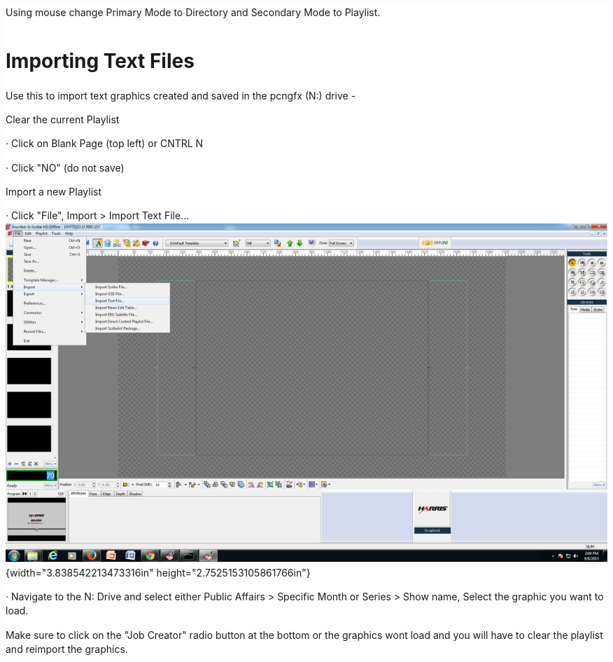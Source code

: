 Using mouse change Primary Mode to Directory and Secondary Mode to
Playlist.

Importing Text Files
====================

Use this to import text graphics created and saved in the pcngfx (N:)
drive -

Clear the current Playlist

· Click on Blank Page (top left) or CNTRL N

· Click "NO" (do not save)

Import a new Playlist

· Click "File", Import \> Import Text
File\...![](./images/media/image4.png){width="3.838542213473316in"
height="2.7525153105861766in"}

· Navigate to the N: Drive and select either Public Affairs \> Specific
Month or Series \> Show name, Select the graphic you want to load.

Make sure to click on the "Job Creator" radio button at the bottom or
the graphics wont load and you will have to clear the playlist and
reimport the graphics.
